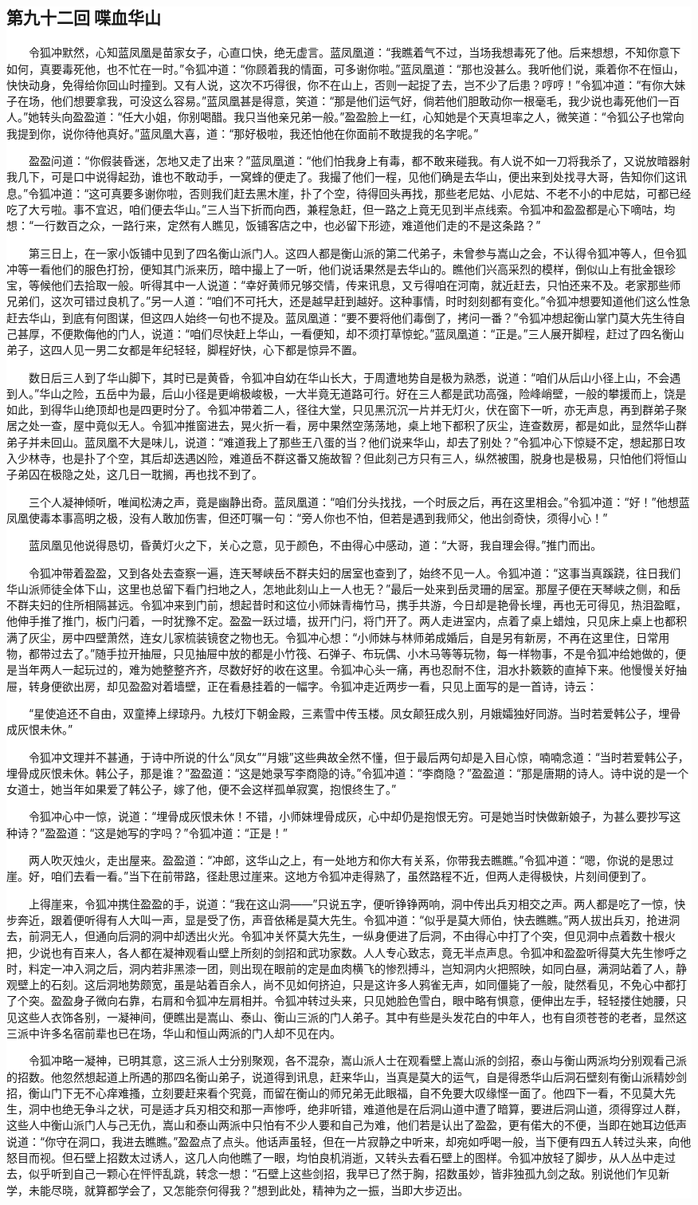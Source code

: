 ## 第九十二回 喋血华山

　　令狐冲默然，心知蓝凤凰是苗家女子，心直口快，绝无虚言。蓝凤凰道：“我瞧着气不过，当场我想毒死了他。后来想想，不知你意下如何，真要毒死他，也不忙在一时。”令狐冲道：“你顾着我的情面，可多谢你啦。”蓝凤凰道：“那也没甚么。我听他们说，乘着你不在恒山，快快动身，免得给你回山时撞到。又有人说，这次不巧得很，你不在山上，否则一起捉了去，岂不少了后患？哼哼！”令狐冲道：“有你大妹子在场，他们想要拿我，可没这么容易。”蓝凤凰甚是得意，笑道：“那是他们运气好，倘若他们胆敢动你一根毫毛，我少说也毒死他们一百人。”她转头向盈盈道：“任大小姐，你别喝醋。我只当他亲兄弟一般。”盈盈脸上一红，心知她是个天真坦率之人，微笑道：“令狐公子也常向我提到你，说你待他真好。”蓝凤凰大喜，道：“那好极啦，我还怕他在你面前不敢提我的名字呢。”

　　盈盈问道：“你假装昏迷，怎地又走了出来？”蓝凤凰道：“他们怕我身上有毒，都不敢来碰我。有人说不如一刀将我杀了，又说放暗器射我几下，可是口中说得起劲，谁也不敢动手，一窝蜂的便走了。我撮了他们一程，见他们确是去华山，便出来到处找寻大哥，告知你们这讯息。”令狐冲道：“这可真要多谢你啦，否则我们赶去黑木崖，扑了个空，待得回头再找，那些老尼姑、小尼姑、不老不小的中尼姑，可都已经吃了大亏啦。事不宜迟，咱们便去华山。”三人当下折而向西，兼程急赶，但一路之上竟无见到半点线索。令狐冲和盈盈都是心下嘀咕，均想：“一行数百之众，一路行来，定然有人瞧见，饭铺客店之中，也必留下形迹，难道他们走的不是这条路？”

　　第三日上，在一家小饭铺中见到了四名衡山派门人。这四人都是衡山派的第二代弟子，未曾参与嵩山之会，不认得令狐冲等人，但令狐冲等一看他们的服色打扮，便知其门派来历，暗中撮上了一听，他们说话果然是去华山的。瞧他们兴高采烈的模样，倒似山上有批金银珍宝，等候他们去拾取一般。听得其中一人说道：“幸好黄师兄够交情，传来讯息，又亏得咱在河南，就近赶去，只怕还来不及。老家那些师兄弟们，这次可错过良机了。”另一人道：“咱们不可托大，还是越早赶到越好。这种事情，时时刻刻都有变化。”令狐冲想要知道他们这么性急赶去华山，到底有何图谋，但这四人始终一句也不提及。蓝凤凰道：“要不要将他们毒倒了，拷问一番？”令狐冲想起衡山掌门莫大先生待自己甚厚，不便欺侮他的门人，说道：“咱们尽快赶上华山，一看便知，却不须打草惊蛇。”蓝凤凰道：“正是。”三人展开脚程，赶过了四名衡山弟子，这四人见一男二女都是年纪轻轻，脚程好快，心下都是惊异不置。

　　数日后三人到了华山脚下，其时已是黄昏，令狐冲自幼在华山长大，于周遭地势自是极为熟悉，说道：“咱们从后山小径上山，不会遇到人。”华山之险，五岳中为最，后山小径是更峭极峻极，一大半竟无道路可行。好在三人都是武功高强，险峰峭壁，一般的攀援而上，饶是如此，到得华山绝顶却也是四更时分了。令狐冲带着二人，径往大堂，只见黑沉沉一片并无灯火，伏在窗下一听，亦无声息，再到群弟子聚居之处一查，屋中竟似无人。令狐冲推窗进去，晃火折一看，房中果然空荡荡地，桌上地下都积了灰尘，连查数房，都是如此，显然华山群弟子并未回山。蓝凤凰不大是味儿，说道：“难道我上了那些王八蛋的当？他们说来华山，却去了别处？”令狐冲心下惊疑不定，想起那日攻入少林寺，也是扑了个空，其后却迭遇凶险，难道岳不群这番又施故智？但此刻己方只有三人，纵然被围，脱身也是极易，只怕他们将恒山子弟囚在极隐之处，这几日一耽搁，再也找不到了。

　　三个人凝神倾听，唯闻松涛之声，竟是幽静出奇。蓝凤凰道：“咱们分头找找，一个时辰之后，再在这里相会。”令狐冲道：“好！”他想蓝凤凰使毒本事高明之极，没有人敢加伤害，但还叮嘱一句：“旁人你也不怕，但若是遇到我师父，他出剑奇快，须得小心！”

　　蓝凤凰见他说得恳切，昏黄灯火之下，关心之意，见于颜色，不由得心中感动，道：“大哥，我自理会得。”推门而出。

　　令狐冲带着盈盈，又到各处去查察一遍，连天琴峡岳不群夫妇的居室也查到了，始终不见一人。令狐冲道：“这事当真蹊跷，往日我们华山派师徒全体下山，这里也总留下看门扫地之人，怎地此刻山上一人也无？”最后一处来到岳灵珊的居室。那屋子便在天琴峡之侧，和岳不群夫妇的住所相隔甚远。令狐冲来到门前，想起昔时和这位小师妹青梅竹马，携手共游，今日却是艳骨长埋，再也无可得见，热泪盈眶，他伸手推了推门，板门闩着，一时犹豫不定。盈盈一跃过墙，拔开门闩，将门开了。两人走进室内，点着了桌上蜡烛，只见床上桌上也都积满了灰尘，房中四壁萧然，连女儿家梳装镜奁之物也无。令狐冲心想：“小师妹与林师弟成婚后，自是另有新房，不再在这里住，日常用物，都带过去了。”随手拉开抽屉，只见抽屉中放的都是小竹筏、石弹子、布玩偶、小木马等等玩物，每一样物事，不是令狐冲给她做的，便是当年两人一起玩过的，难为她整整齐齐，尽数好好的收在这里。令狐冲心头一痛，再也忍耐不住，泪水扑簌簌的直掉下来。他慢慢关好抽屉，转身便欲出房，却见盈盈对着墙壁，正在看悬挂着的一幅字。令狐冲走近两步一看，只见上面写的是一首诗，诗云：

　　“星使追还不自由，双童捧上绿琼丹。九枝灯下朝金殿，三素雪中传玉楼。凤女颠狂成久别，月娥孀独好同游。当时若爱韩公子，埋骨成灰恨未休。”

　　令狐冲文理并不甚通，于诗中所说的什么“凤女”“月娥”这些典故全然不懂，但于最后两句却是入目心惊，喃喃念道：“当时若爱韩公子，埋骨成灰恨未休。韩公子，那是谁？”盈盈道：“这是她录写李商隐的诗。”令狐冲道：“李商隐？”盈盈道：“那是唐期的诗人。诗中说的是一个女道士，她当年如果爱了韩公子，嫁了他，便不会这样孤单寂寞，抱恨终生了。”

　　令狐冲心中一惊，说道：“埋骨成灰恨未休！不错，小师妹埋骨成灰，心中却仍是抱恨无穷。可是她当时快做新娘子，为甚么要抄写这种诗？”盈盈道：“这是她写的字吗？”令狐冲道：“正是！”

　　两人吹灭烛火，走出屋来。盈盈道：“冲郎，这华山之上，有一处地方和你大有关系，你带我去瞧瞧。”令狐冲道：“嗯，你说的是思过崖。好，咱们去看一看。”当下在前带路，径赴思过崖来。这地方令狐冲走得熟了，虽然路程不近，但两人走得极快，片刻间便到了。

　　上得崖来，令狐冲携住盈盈的手，说道：“我在这山洞——”只说五字，便听铮铮两响，洞中传出兵刃相交之声。两人都是吃了一惊，快步奔近，跟着便听得有人大叫一声，显是受了伤，声音依稀是莫大先生。令狐冲道：“似乎是莫大师伯，快去瞧瞧。”两人拔出兵刃，抢进洞去，前洞无人，但通向后洞的洞中却透出火光。令狐冲关怀莫大先生，一纵身便进了后洞，不由得心中打了个突，但见洞中点着数十根火把，少说也有百来人，各人都在凝神观看山壁上所刻的剑招和武功家数。人人专心致志，竟无半点声息。令狐冲和盈盈听得莫大先生惨呼之时，料定一冲入洞之后，洞内若非黑漆一团，则出现在眼前的定是血肉横飞的惨烈搏斗，岂知洞内火把照映，如同白昼，满洞站着了人，静观壁上的石刻。这后洞地势颇宽，虽是站着百余人，尚不见如何挤迫，只是这许多人鸦雀无声，如同僵毙了一般，陡然看见，不免心中都打了个突。盈盈身子微向右靠，右肩和令狐冲左肩相并。令狐冲转过头来，只见她脸色雪白，眼中略有惧意，便伸出左手，轻轻搂住她腰，只见这些人衣饰各别，一凝神间，便瞧出是嵩山、泰山、衡山三派的门人弟子。其中有些是头发花白的中年人，也有自须苍苍的老者，显然这三派中许多名宿前辈也已在场，华山和恒山两派的门人却不见在内。

　　令狐冲略一凝神，已明其意，这三派人士分别聚观，各不混杂，嵩山派人士在观看壁上嵩山派的剑招，泰山与衡山两派均分别观看己派的招数。他忽然想起道上所遇的那四名衡山弟子，说道得到讯息，赶来华山，当真是莫大的运气，自是得悉华山后洞石壁刻有衡山派精妙剑招，衡山门下无不心痒难搔，立刻要赶来看个究竟，而留在衡山的师兄弟无此眼福，自不免要大叹缘悭一面了。他四下一看，不见莫大先生，洞中也绝无争斗之状，可是适才兵刃相交和那一声惨呼，绝非听错，难道他是在后洞山道中遭了暗算，要进后洞山道，须得穿过人群，这些人中衡山派门人与己无仇，嵩山和泰山两派中只怕有不少人要和自己为难，他们若是认出了盈盈，更有偌大的不便，当即在她耳边低声说道：“你守在洞口，我进去瞧瞧。”盈盈点了点头。他话声虽轻，但在一片寂静之中听来，却宛如呼喝一般，当下便有四五人转过头来，向他怒目而视。但石壁上招数太过诱人，这几人向他瞧了一眼，均怕良机消逝，又转头去看石壁上的图样。令狐冲放轻了脚步，从人丛中走过去，似乎听到自己一颗心在怦怦乱跳，转念一想：“石壁上这些剑招，我早已了然于胸，招数虽妙，皆非独孤九剑之敌。别说他们乍见新学，未能尽晓，就算都学会了，又怎能奈何得我？”想到此处，精神为之一振，当即大步迈出。
